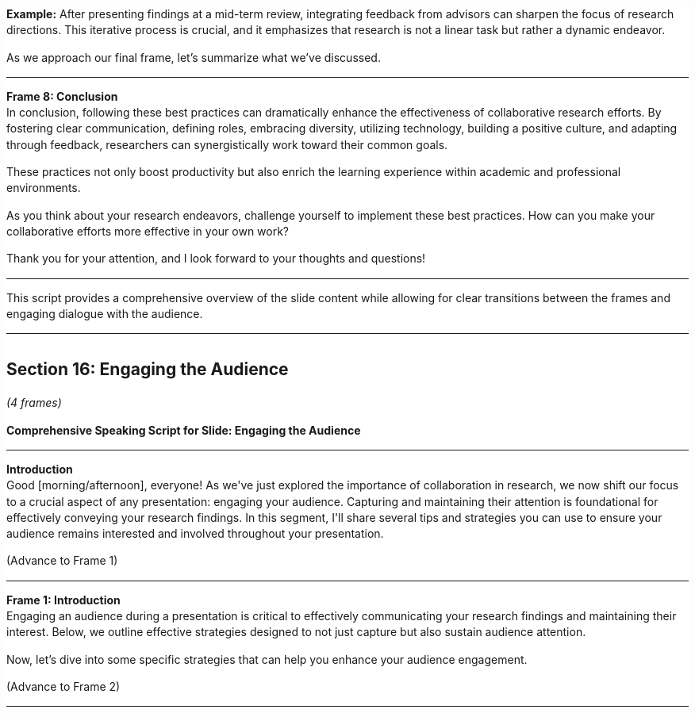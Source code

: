 **Example:** After presenting findings at a mid-term review, integrating feedback from advisors can sharpen the focus of research directions. This iterative process is crucial, and it emphasizes that research is not a linear task but rather a dynamic endeavor.

As we approach our final frame, let’s summarize what we’ve discussed.

---

**Frame 8: Conclusion**  
In conclusion, following these best practices can dramatically enhance the effectiveness of collaborative research efforts. By fostering clear communication, defining roles, embracing diversity, utilizing technology, building a positive culture, and adapting through feedback, researchers can synergistically work toward their common goals.

These practices not only boost productivity but also enrich the learning experience within academic and professional environments. 

As you think about your research endeavors, challenge yourself to implement these best practices. How can you make your collaborative efforts more effective in your own work?

Thank you for your attention, and I look forward to your thoughts and questions! 

--- 

This script provides a comprehensive overview of the slide content while allowing for clear transitions between the frames and engaging dialogue with the audience.

---

## Section 16: Engaging the Audience
*(4 frames)*

**Comprehensive Speaking Script for Slide: Engaging the Audience**

---

**Introduction**  
Good [morning/afternoon], everyone! As we've just explored the importance of collaboration in research, we now shift our focus to a crucial aspect of any presentation: engaging your audience. Capturing and maintaining their attention is foundational for effectively conveying your research findings. In this segment, I'll share several tips and strategies you can use to ensure your audience remains interested and involved throughout your presentation.

(Advance to Frame 1)

---

**Frame 1: Introduction**  
Engaging an audience during a presentation is critical to effectively communicating your research findings and maintaining their interest. Below, we outline effective strategies designed to not just capture but also sustain audience attention.

Now, let’s dive into some specific strategies that can help you enhance your audience engagement.

(Advance to Frame 2)

---
